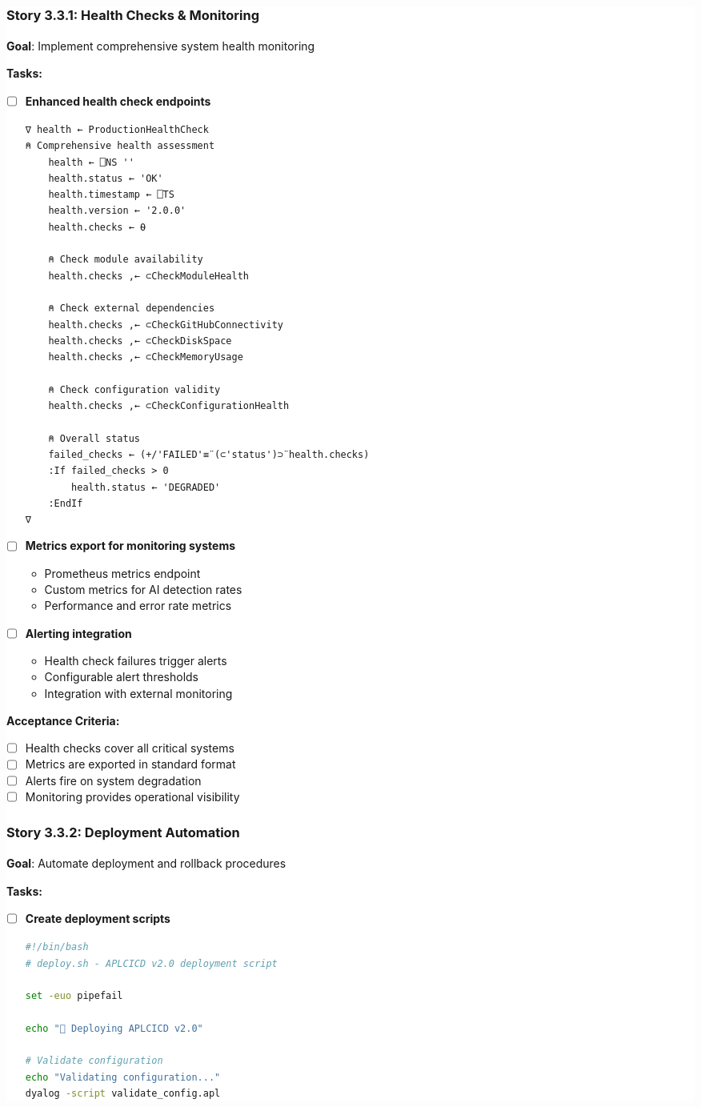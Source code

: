 ### Story 3.3.1: Health Checks & Monitoring
**Goal**: Implement comprehensive system health monitoring

**Tasks:**
- [ ] **Enhanced health check endpoints**
  ```apl
  ∇ health ← ProductionHealthCheck
  ⍝ Comprehensive health assessment
      health ← ⎕NS ''
      health.status ← 'OK'
      health.timestamp ← ⎕TS
      health.version ← '2.0.0'
      health.checks ← ⍬
      
      ⍝ Check module availability
      health.checks ,← ⊂CheckModuleHealth
      
      ⍝ Check external dependencies
      health.checks ,← ⊂CheckGitHubConnectivity
      health.checks ,← ⊂CheckDiskSpace
      health.checks ,← ⊂CheckMemoryUsage
      
      ⍝ Check configuration validity
      health.checks ,← ⊂CheckConfigurationHealth
      
      ⍝ Overall status
      failed_checks ← (+/'FAILED'≡¨(⊂'status')⊃¨health.checks)
      :If failed_checks > 0
          health.status ← 'DEGRADED'
      :EndIf
  ∇
  ```

- [ ] **Metrics export for monitoring systems**
  - Prometheus metrics endpoint
  - Custom metrics for AI detection rates
  - Performance and error rate metrics

- [ ] **Alerting integration**
  - Health check failures trigger alerts
  - Configurable alert thresholds
  - Integration with external monitoring

**Acceptance Criteria:**
- [ ] Health checks cover all critical systems
- [ ] Metrics are exported in standard format
- [ ] Alerts fire on system degradation
- [ ] Monitoring provides operational visibility

### Story 3.3.2: Deployment Automation
**Goal**: Automate deployment and rollback procedures

**Tasks:**
- [ ] **Create deployment scripts**
  ```bash
  #!/bin/bash
  # deploy.sh - APLCICD v2.0 deployment script
  
  set -euo pipefail
  
  echo "🚀 Deploying APLCICD v2.0"
  
  # Validate configuration
  echo "Validating configuration..."
  dyalog -script validate_config.apl
  ```
